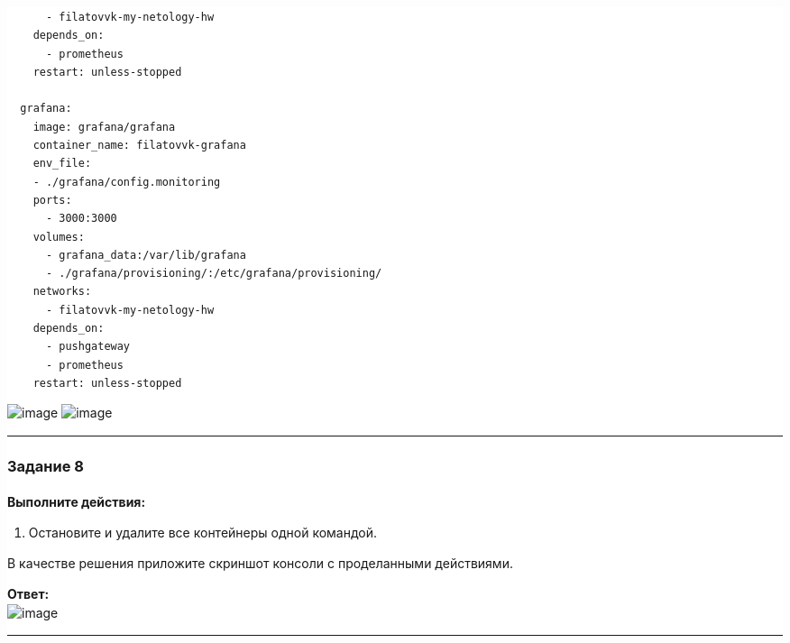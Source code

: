 ```version: '3.3'
      - filatovvk-my-netology-hw
    depends_on:
      - prometheus
    restart: unless-stopped

  grafana:
    image: grafana/grafana
    container_name: filatovvk-grafana
    env_file:
    - ./grafana/config.monitoring
    ports:
      - 3000:3000
    volumes:
      - grafana_data:/var/lib/grafana
      - ./grafana/provisioning/:/etc/grafana/provisioning/
    networks:
      - filatovvk-my-netology-hw
    depends_on:
      - pushgateway
      - prometheus
    restart: unless-stopped
```
<img width="905" height="204" alt="image" src="https://github.com/user-attachments/assets/33f44485-6eaf-4bd7-b4b0-7433638f091a" />  
<img width="451" height="355" alt="image" src="https://github.com/user-attachments/assets/b38c22d7-9cb1-41fe-8011-783b2bd53770" />  

---

### Задание 8

**Выполните действия:** 

1. Остановите и удалите все контейнеры одной командой.

В качестве решения приложите скриншот консоли с проделанными действиями.


**Ответ:**  
<img width="910" height="293" alt="image" src="https://github.com/user-attachments/assets/448e7839-8859-4092-96fd-73f8e03e1dbe" />  

---
